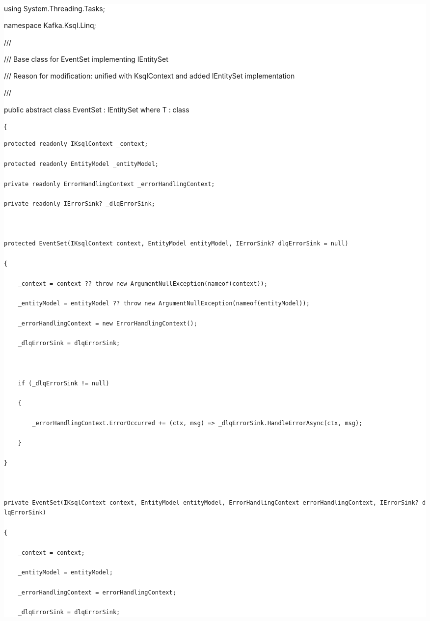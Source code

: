 using System.Threading.Tasks;



namespace Kafka.Ksql.Linq;



/// <summary>

/// Base class for EventSet implementing IEntitySet<T>

/// Reason for modification: unified with KsqlContext and added IEntitySet<T> implementation

/// </summary>

public abstract class EventSet<T> : IEntitySet<T> where T : class

{

    protected readonly IKsqlContext _context;

    protected readonly EntityModel _entityModel;

    private readonly ErrorHandlingContext _errorHandlingContext;

    private readonly IErrorSink? _dlqErrorSink;



    protected EventSet(IKsqlContext context, EntityModel entityModel, IErrorSink? dlqErrorSink = null)

    {

        _context = context ?? throw new ArgumentNullException(nameof(context));

        _entityModel = entityModel ?? throw new ArgumentNullException(nameof(entityModel));

        _errorHandlingContext = new ErrorHandlingContext();

        _dlqErrorSink = dlqErrorSink;



        if (_dlqErrorSink != null)

        {

            _errorHandlingContext.ErrorOccurred += (ctx, msg) => _dlqErrorSink.HandleErrorAsync(ctx, msg);

        }

    }



    private EventSet(IKsqlContext context, EntityModel entityModel, ErrorHandlingContext errorHandlingContext, IErrorSink? dlqErrorSink)

    {

        _context = context;

        _entityModel = entityModel;

        _errorHandlingContext = errorHandlingContext;

        _dlqErrorSink = dlqErrorSink;
